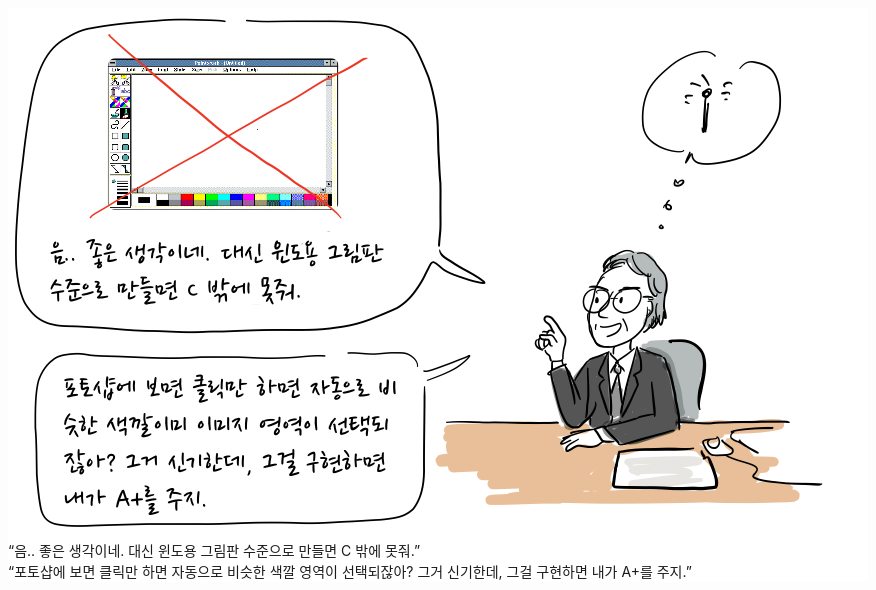 
![](gimp_gtk_5.png)
“음.. 좋은 생각이네. 대신 윈도용 그림판 수준으로 만들면 C 밖에 못줘.”  
“포토샵에 보면 클릭만 하면 자동으로 비슷한 색깔 영역이 선택되잖아? 그거 신기한데, 그걸 구현하면 내가 A+를 주지.”


